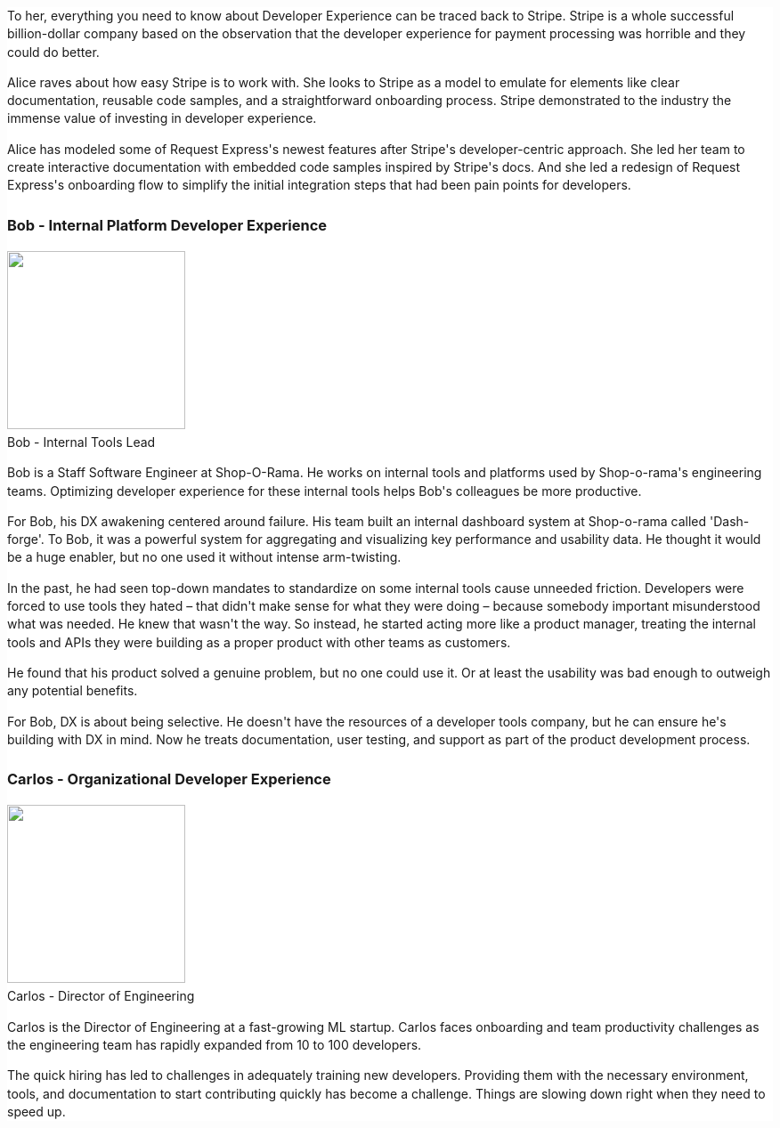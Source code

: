 To her, everything you need to know about Developer Experience can be traced back to Stripe. Stripe is a whole successful billion-dollar company based on the observation that the developer experience for payment processing was horrible and they could do better.

Alice raves about how easy Stripe is to work with. She looks to Stripe as a model to emulate for elements like clear documentation, reusable code samples, and a straightforward onboarding process. Stripe demonstrated to the industry the immense value of investing in developer experience.

Alice has modeled some of Request Express's newest features after Stripe's developer-centric approach. She led her team to create interactive documentation with embedded code samples inspired by Stripe's docs. And she led a redesign of Request Express's onboarding flow to simplify the initial integration steps that had been pain points for developers.

### Bob - Internal Platform Developer Experience

<div class="align-right">
  <img src="{{site.images}}{{page.slug}}/0970.png" width="200" height="200" />
  <figcaption>Bob - Internal Tools Lead</figcaption>
</div>

Bob is a Staff Software Engineer at Shop-O-Rama. He works on internal tools and platforms used by Shop-o-rama's engineering teams. Optimizing developer experience for these internal tools helps Bob's colleagues be more productive.

For Bob, his DX awakening centered around failure. His team built an internal dashboard system at Shop-o-rama called 'Dash-forge'. To Bob, it was a powerful system for aggregating and visualizing key performance and usability data. He thought it would be a huge enabler, but no one used it without intense arm-twisting.

In the past, he had seen top-down mandates to standardize on some internal tools cause unneeded friction. Developers were forced to use tools they hated – that didn't make sense for what they were doing – because somebody important misunderstood what was needed. He knew that wasn't the way. So instead, he started acting more like a product manager, treating the internal tools and APIs they were building as a proper product with other teams as customers.

He found that his product solved a genuine problem, but no one could use it. Or at least the usability was bad enough to outweigh any potential benefits.

For Bob, DX is about being selective. He doesn't have the resources of a developer tools company, but he can ensure he's building with DX in mind. Now he treats documentation, user testing, and support as part of the product development process.

### Carlos - Organizational Developer Experience

<div class="align-left">
  <img src="{{site.images}}{{page.slug}}/1020.png" width="200" height="200" />
  <figcaption>Carlos - Director of Engineering</figcaption>
</div>

Carlos is the Director of Engineering at a fast-growing ML startup. Carlos faces onboarding and team productivity challenges as the engineering team has rapidly expanded from 10 to 100 developers.

The quick hiring has led to challenges in adequately training new developers. Providing them with the necessary environment, tools, and documentation to start contributing quickly has become a challenge. Things are slowing down right when they need to speed up.
